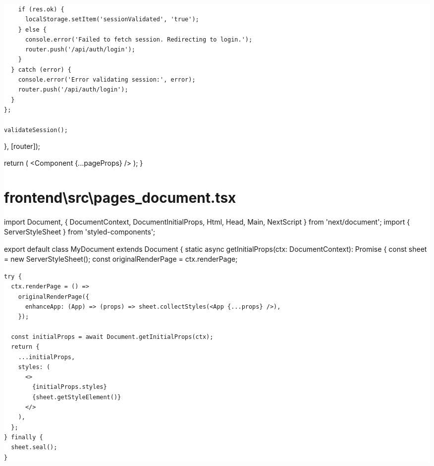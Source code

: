         if (res.ok) {
          localStorage.setItem('sessionValidated', 'true');
        } else {
          console.error('Failed to fetch session. Redirecting to login.');
          router.push('/api/auth/login');
        }
      } catch (error) {
        console.error('Error validating session:', error);
        router.push('/api/auth/login');
      }
    };

    validateSession();

}, [router]);

return (
<UserProvider>
<Provider store={store}>
<Component {...pageProps} />
</Provider>
</UserProvider>
);
}

# frontend\src\pages_document.tsx

import Document, { DocumentContext, DocumentInitialProps, Html, Head, Main, NextScript } from 'next/document';
import { ServerStyleSheet } from 'styled-components';

export default class MyDocument extends Document {
static async getInitialProps(ctx: DocumentContext): Promise<DocumentInitialProps> {
const sheet = new ServerStyleSheet();
const originalRenderPage = ctx.renderPage;

    try {
      ctx.renderPage = () =>
        originalRenderPage({
          enhanceApp: (App) => (props) => sheet.collectStyles(<App {...props} />),
        });

      const initialProps = await Document.getInitialProps(ctx);
      return {
        ...initialProps,
        styles: (
          <>
            {initialProps.styles}
            {sheet.getStyleElement()}
          </>
        ),
      };
    } finally {
      sheet.seal();
    }

